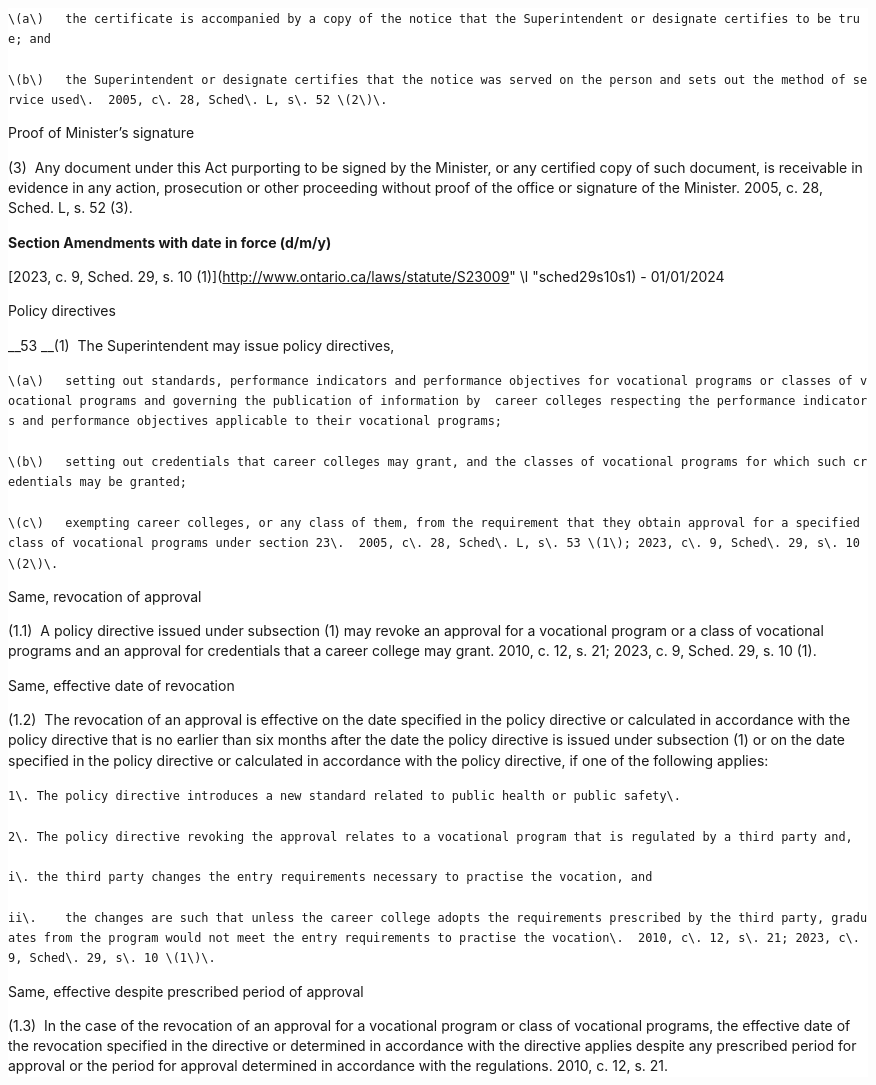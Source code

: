 	\(a\)	the certificate is accompanied by a copy of the notice that the Superintendent or designate certifies to be true; and

	\(b\)	the Superintendent or designate certifies that the notice was served on the person and sets out the method of service used\.  2005, c\. 28, Sched\. L, s\. 52 \(2\)\.

Proof of Minister’s signature

\(3\)  Any document under this Act purporting to be signed by the Minister, or any certified copy of such document, is receivable in evidence in any action, prosecution or other proceeding without proof of the office or signature of the Minister\.  2005, c\. 28, Sched\. L, s\. 52 \(3\)\.

__Section Amendments with date in force \(d/m/y\)__

[2023, c\. 9, Sched\. 29, s\. 10 \(1\)](http://www.ontario.ca/laws/statute/S23009" \l "sched29s10s1) \- 01/01/2024

Policy directives

<a id="BK66"></a>__53 __\(1\)  The Superintendent may issue policy directives,

	\(a\)	setting out standards, performance indicators and performance objectives for vocational programs or classes of vocational programs and governing the publication of information by  career colleges respecting the performance indicators and performance objectives applicable to their vocational programs;

	\(b\)	setting out credentials that career colleges may grant, and the classes of vocational programs for which such credentials may be granted;

	\(c\)	exempting career colleges, or any class of them, from the requirement that they obtain approval for a specified class of vocational programs under section 23\.  2005, c\. 28, Sched\. L, s\. 53 \(1\); 2023, c\. 9, Sched\. 29, s\. 10 \(2\)\.

Same, revocation of approval

\(1\.1\)  A policy directive issued under subsection \(1\) may revoke an approval for a vocational program or a class of vocational programs and an approval for credentials that a career college may grant\.  2010, c\. 12, s\. 21; 2023, c\. 9, Sched\. 29, s\. 10 \(1\)\.

Same, effective date of revocation

\(1\.2\)  The revocation of an approval is effective on the date specified in the policy directive or calculated in accordance with the policy directive that is no earlier than six months after the date the policy directive is issued under subsection \(1\) or on the date specified in the policy directive or calculated in accordance with the policy directive, if one of the following applies:

	1\.	The policy directive introduces a new standard related to public health or public safety\.

	2\.	The policy directive revoking the approval relates to a vocational program that is regulated by a third party and,

	i\.	the third party changes the entry requirements necessary to practise the vocation, and

	ii\.	the changes are such that unless the career college adopts the requirements prescribed by the third party, graduates from the program would not meet the entry requirements to practise the vocation\.  2010, c\. 12, s\. 21; 2023, c\. 9, Sched\. 29, s\. 10 \(1\)\.

Same, effective despite prescribed period of approval

\(1\.3\)  In the case of the revocation of an approval for a vocational program or class of vocational programs, the effective date of the revocation specified in the directive or determined in accordance with the directive applies despite any prescribed period for approval or the period for approval determined in accordance with the regulations\.  2010, c\. 12, s\. 21\.
